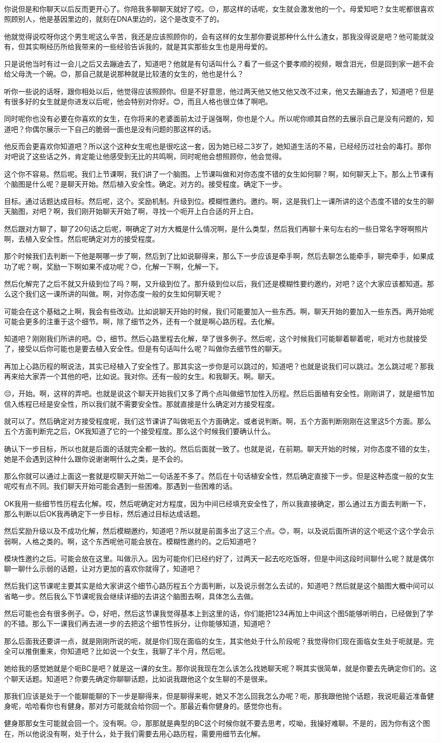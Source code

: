 你说但是和你聊天以后反而更开心了。你陪我多聊聊天就好了哎。😔，那这样的话呢，女生就会激发他的一个。母爱知吧？女生呢都很喜欢照顾别人，他是基因里边的，就刻在DNA里边的，这个是改变不了的。

他就觉得说哎呀你这个男生呢这么辛苦，我还是应该照顾你的，会有这样的女生那你要说那种什么什么渣女，那我没得说是吧？他可能就没有，但其实啊经历所给我带来的一些经验告诉我的，就是其实那些女生也是用母爱的。

只是说他当时有过一会儿之后又去蹦迪去了，知道吧？他就是有句话叫什么？看了一些这个要孝顺的视频，眼含泪光，但是回到家一趟不会给父母洗一个碗。😊，那自己就是说那种就是比较渣的女生的，他也是什么？

听你一些说的话呀，跟你相处以后，他觉得应该照顾你。但是不好意思，他过两天他又他又他又改不过来，他又去蹦迪去了，知道吧？但是有很多好的女生就是你进发以后呢，他会特别对你好。😊，而且人格也很立体了啊吧。

同时呢你也没有必要在你喜欢的女生，在你将来的老婆面前太过于逞强啊，你也是个人。所以呢你顺其自然的去展示自己是没有问题的，知道吧？你偶尔展示一下自己的脆弱一面也是没有问题的那这样的话。

他反而会更喜欢你知道吧？所以这个这种女生呢也是很吃这一套，因为她已经二3岁了，她知道生活的不易，已经经历过社会的毒打。那你对吧说了这些话之外，肯定能让他感受到无比的共鸣啊，同时呢他会想照顾你，他会觉得。

这个你不容易。然后呢。我们上节课啊，我们讲了一个脑图。上节课叫做和对你态度不错的女生如何聊？啊，如何聊天上下。那么上节课有个脑图是什么呢？是聊天开始。然后植入安全性。确定。对方的。接受程度。确定下一步。

目标。通过话题达成目标。然后呢，这个。奖励机制。升级到位。模糊性邀约。邀约。啊，这是我们上一课所讲的这个态度不错的女生的聊天脑图，对吧？啊，我们刚开始聊天开始了啊，寻找一个呃开上白合适的开上白。

然后跟对方聊了，聊了20句话之后呢，啊确定了对方大概是什么情况啊，是什么类型，然后我们再聊十来句左右的一些日常名字呀啊照片啊，去植入安全性。然后呢确定对方的接受程度。

那个时候我们去判断一下他是啊哪一步了啊，然后到了比如说聊得来，那么下一步应该是牵手啊，然后去聊怎么能牵手，聊完牵手，如果成功了呢？啊，奖励一下啊如果不成功呢？😊，化解一下啊，化解一下。

然后化解完了之后不就又升级到位了吗？啊，又升级到位了。那升级到位以后，我们还是模糊性要约邀约，对吧？这个大家应该都知道。那么这个我们这一课所讲的叫做。啊，对你态度一般的女生如何聊天呢？

可能会在这个基础之上啊，我会有些改动。比如说聊天开始的时候，我们可能要加入一些东西。啊，聊天开始的要加入一些东西。两开始呢可能会更多的注重于这个细节。啊，除了细节之外，还有一个就是啊心路历程。去化解。

知道吧？刚刚我们所讲的吧。😊，细节。然后心路里程去化解，举了很多例子。然后呢，这个时候我们可能聊着聊着呢，呃对方也就接受了，接受以后你可能也是要去植入安全性。但是有句话叫什么呢？叫做你去细节性的聊天。

再加上心路历程的啊说法，其实已经植入了安全性了。那其实这一步你是可以跳过的，知道吧？也就是说我们可以跳过。怎么跳过呢？那我再来给大家弄一个其他的吧，比如说。我对你。还有一般的女生。和我聊天。啊。聊天。

😔，开始。啊，这样的弄吧。也就是说这个聊天开始我们又多了两个点叫做细节加性入历程。然后后面植有安全性。刚刚讲了，就是细节加信入练程已经是安全性，所以我们就不需要安全性。那就直接是什么确定对方接受程度。

就可以了。然后确定对方接受程度呢，我们这节课讲了叫做呃五个方面确定。或者说判断。啊，五个方面判断刚刚在这里这5个方面。那么五个方面判断完之后，OK我知道了它的一个接受程度。那么这个时候我们要确认什么。

确认下一步目标，所以也就是后面的话就完全都一致的。然后后面就一致了。也就是说，在前期。聊天开始的时候，对你态度不错的女生，她是不会遇到这种什么跟你说谢谢啊什么之类，是不会的。

那么你就可以通过上面这一套就是哎聊天开始二一句话差不多了。然后在十句话植安全性，然后确定直接下一步。但是这种态度一般的女生呢哎有点不同。我们聊天开始可能会遇到一些困难。那遇到一些困难的话。

OK我用一些细节性历程去化解。哎，然后呢确定对方程度，因为中间已经填充安全性了，所以我直接确定，那么通过五方面去判断一下，那么判断以后OK我再确定下一步目标，然后通过目标达成话题。

然后奖励升级以及不成功化解，然后模糊邀约，知道吧？所以就是前面多出了这三个点。😊，啊，以及说后面所讲的这个呃这个这个学会示弱啊，人格之类的。啊，这个东西呢他可能会放在。模糊性邀约的。之后知道吧？

模块性邀约之后。可能会放在这里。叫做示入。因为可能你们已经约好了，过两天一起去吃吃饭呀，但是中间这段时间聊什么呢？就是偶尔聊一聊什么示弱的话题，让对方更加的喜欢你就得了，知道吧？

然后我们这节课呢主要其实是给大家讲这个细节心路历程五个方面判断，以及说示弱怎么去试的，知道吧？然后就是这个脑图大概中间可以省略一步。然后我么下节课呢我会继续详细的去讲这个脑图去啊，具体怎么去做。

然后可能也会有很多例子。😊，好吧，然后这节课我觉得基本上到这里的话，你们能把1234再加上中间这个图5能够听明白，已经做到了学的不错。那么下一课我们再去进一步的去把这个细节性拆分，让你能够知道，知道吧？

那么后面我还要讲一点，就是刚刚所说的呃，就是你们现在面临的女生，其实他处于什么阶段呢？我觉得你们现在面临女生处于呃就是。完全可以推倒重来，你知道吧？比如说一个女生，我聊了半个月，然后呢。

她给我的感觉她就是个呃BC是吧？就是这一课的女生。那你说我现在怎么该怎么找她聊天呢？啊其实很简单，就是你要去先确定你们的。这个聊天话题。知道吧？你要先确定你聊聊话题，比如说我跟他这个女生聊的不是很来。

那我们应该是处于一个能聊能聊的下一步是聊得来，但是聊得来呢，她又不怎么回我怎么办呢？呃，那我跟他抛个话题，我说呃最近准备健身呢，哈哈看你也有健身。那对方可能就会给你回一个。那最近看你健身的。感觉你也有。

健身那那女生可能就会回一个。没有啊。😔，那那就是典型的BC这个时候你就不要去思考，哎呦，我操好难聊。不是的，因为你有这个图在，所以他说没有啊，处于什么，处于我们需要去用心路历程，需要用细节去化解。
